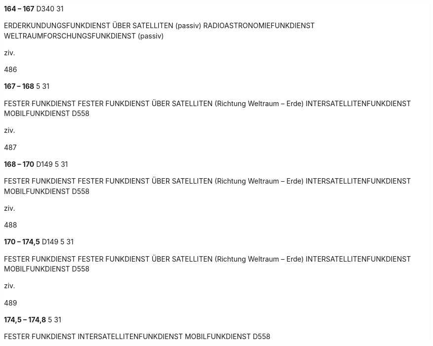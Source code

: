 **164 – 167**
D340
31

ERDERKUNDUNGSFUNKDIENST ÜBER SATELLITEN (passiv)
RADIOASTRONOMIEFUNKDIENST
WELTRAUMFORSCHUNGSFUNKDIENST (passiv)

ziv.

486

**167 – 168**
5 31

FESTER FUNKDIENST
FESTER FUNKDIENST ÜBER SATELLITEN
(Richtung Weltraum – Erde)
INTERSATELLITENFUNKDIENST
MOBILFUNKDIENST D558

ziv.

487

**168 – 170**
D149
5 31

FESTER FUNKDIENST
FESTER FUNKDIENST ÜBER SATELLITEN
(Richtung Weltraum – Erde)
INTERSATELLITENFUNKDIENST
MOBILFUNKDIENST D558

ziv.

488

**170 – 174,5**
D149
5 31

FESTER FUNKDIENST
FESTER FUNKDIENST ÜBER SATELLITEN
(Richtung Weltraum – Erde)
INTERSATELLITENFUNKDIENST
MOBILFUNKDIENST D558

ziv.

489

**174,5 – 174,8**
5 31

FESTER FUNKDIENST
INTERSATELLITENFUNKDIENST
MOBILFUNKDIENST D558
